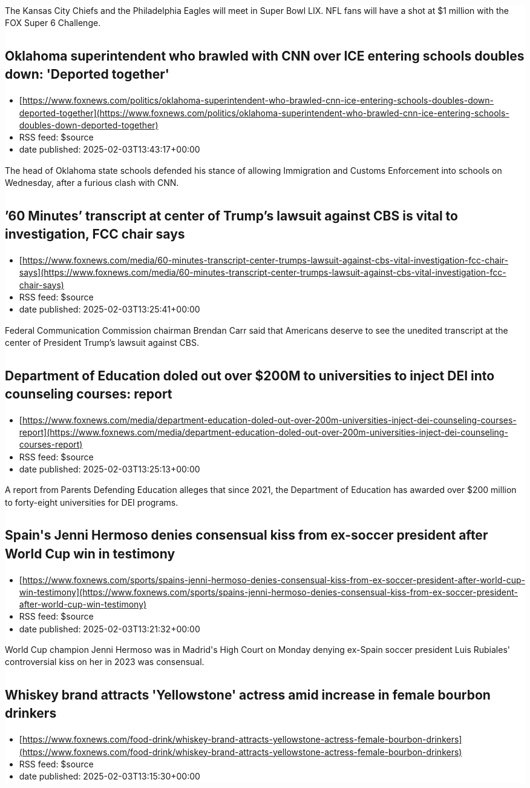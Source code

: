 The Kansas City Chiefs and the Philadelphia Eagles will meet in Super Bowl LIX. NFL fans will have a shot at $1 million with the FOX Super 6 Challenge.

## Oklahoma superintendent who brawled with CNN over ICE entering schools doubles down: 'Deported together'
 - [https://www.foxnews.com/politics/oklahoma-superintendent-who-brawled-cnn-ice-entering-schools-doubles-down-deported-together](https://www.foxnews.com/politics/oklahoma-superintendent-who-brawled-cnn-ice-entering-schools-doubles-down-deported-together)
 - RSS feed: $source
 - date published: 2025-02-03T13:43:17+00:00

The head of Oklahoma state schools defended his stance of allowing Immigration and Customs Enforcement into schools on Wednesday, after a furious clash with CNN.

## ’60 Minutes’ transcript at center of Trump’s lawsuit against CBS is vital to investigation, FCC chair says
 - [https://www.foxnews.com/media/60-minutes-transcript-center-trumps-lawsuit-against-cbs-vital-investigation-fcc-chair-says](https://www.foxnews.com/media/60-minutes-transcript-center-trumps-lawsuit-against-cbs-vital-investigation-fcc-chair-says)
 - RSS feed: $source
 - date published: 2025-02-03T13:25:41+00:00

Federal Communication Commission chairman Brendan Carr said that Americans deserve to see the unedited transcript at the center of President Trump’s lawsuit against CBS.

## Department of Education doled out over $200M to universities to inject DEI into counseling courses: report
 - [https://www.foxnews.com/media/department-education-doled-out-over-200m-universities-inject-dei-counseling-courses-report](https://www.foxnews.com/media/department-education-doled-out-over-200m-universities-inject-dei-counseling-courses-report)
 - RSS feed: $source
 - date published: 2025-02-03T13:25:13+00:00

A report from Parents Defending Education alleges that since 2021, the Department of Education has awarded over $200 million to forty-eight universities for DEI programs.

## Spain's Jenni Hermoso denies consensual kiss from ex-soccer president after World Cup win in testimony
 - [https://www.foxnews.com/sports/spains-jenni-hermoso-denies-consensual-kiss-from-ex-soccer-president-after-world-cup-win-testimony](https://www.foxnews.com/sports/spains-jenni-hermoso-denies-consensual-kiss-from-ex-soccer-president-after-world-cup-win-testimony)
 - RSS feed: $source
 - date published: 2025-02-03T13:21:32+00:00

World Cup champion Jenni Hermoso was in Madrid&apos;s High Court on Monday denying ex-Spain soccer president Luis Rubiales&apos; controversial kiss on her in 2023 was consensual.

## Whiskey brand attracts 'Yellowstone' actress amid increase in female bourbon drinkers
 - [https://www.foxnews.com/food-drink/whiskey-brand-attracts-yellowstone-actress-female-bourbon-drinkers](https://www.foxnews.com/food-drink/whiskey-brand-attracts-yellowstone-actress-female-bourbon-drinkers)
 - RSS feed: $source
 - date published: 2025-02-03T13:15:30+00:00

